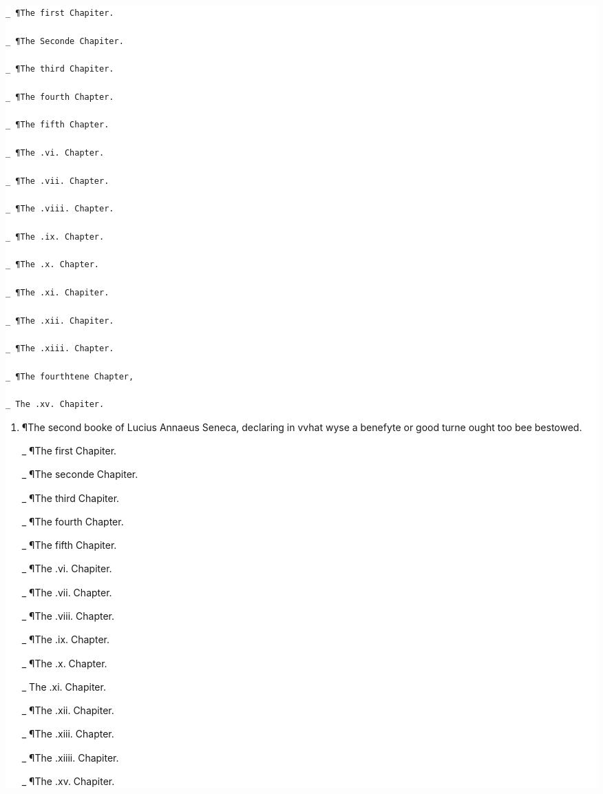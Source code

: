     _ ¶The first Chapiter.

    _ ¶The Seconde Chapiter.

    _ ¶The third Chapiter.

    _ ¶The fourth Chapter.

    _ ¶The fifth Chapter.

    _ ¶The .vi. Chapter.

    _ ¶The .vii. Chapter.

    _ ¶The .viii. Chapter.

    _ ¶The .ix. Chapter.

    _ ¶The .x. Chapter.

    _ ¶The .xi. Chapiter.

    _ ¶The .xii. Chapiter.

    _ ¶The .xiii. Chapter.

    _ ¶The fourthtene Chapter,

    _ The .xv. Chapiter.

1. ¶The second booke of Lucius Annaeus
Seneca, declaring in vvhat
wyse a benefyte or good turne
ought too bee bestowed.

    _ ¶The first Chapiter.

    _ ¶The seconde Chapiter.

    _ ¶The third Chapiter.

    _ ¶The fourth Chapter.

    _ ¶The fifth Chapiter.

    _ ¶The .vi. Chapiter.

    _ ¶The .vii. Chapter.

    _ ¶The .viii. Chapter.

    _ ¶The .ix. Chapter.

    _ ¶The .x. Chapter.

    _ The .xi. Chapiter.

    _ ¶The .xii. Chapiter.

    _ ¶The .xiii. Chapter.

    _ ¶The .xiiii. Chapiter.

    _ ¶The .xv. Chapiter.
